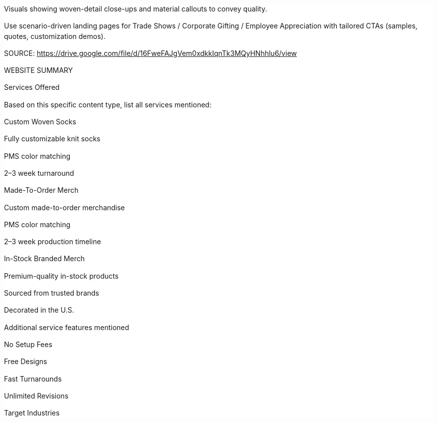
Visuals showing woven-detail close-ups and material callouts to convey quality.


Use scenario-driven landing pages for Trade Shows / Corporate Gifting / Employee Appreciation with tailored CTAs (samples, quotes, customization demos).


SOURCE: https://drive.google.com/file/d/16FweFAJgVem0xdkkIqnTk3MQyHNhhlu6/view


WEBSITE SUMMARY


Services Offered


Based on this specific content type, list all services mentioned:


Custom Woven Socks


Fully customizable knit socks


PMS color matching


2–3 week turnaround


Made-To-Order Merch


Custom made-to-order merchandise


PMS color matching


2–3 week production timeline


In-Stock Branded Merch


Premium-quality in-stock products


Sourced from trusted brands


Decorated in the U.S.


Additional service features mentioned


No Setup Fees


Free Designs


Fast Turnarounds


Unlimited Revisions


Target Industries
